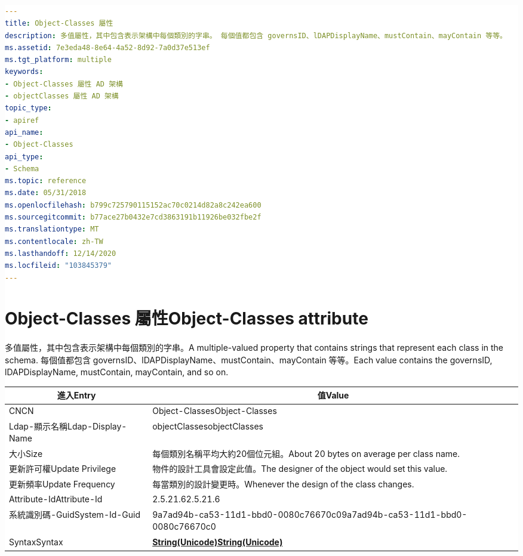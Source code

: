 ```yaml
---
title: Object-Classes 屬性
description: 多值屬性，其中包含表示架構中每個類別的字串。 每個值都包含 governsID、lDAPDisplayName、mustContain、mayContain 等等。
ms.assetid: 7e3eda48-8e64-4a52-8d92-7a0d37e513ef
ms.tgt_platform: multiple
keywords:
- Object-Classes 屬性 AD 架構
- objectClasses 屬性 AD 架構
topic_type:
- apiref
api_name:
- Object-Classes
api_type:
- Schema
ms.topic: reference
ms.date: 05/31/2018
ms.openlocfilehash: b799c725790115152ac70c0214d82a8c242ea600
ms.sourcegitcommit: b77ace27b0432e7cd3863191b11926be032fbe2f
ms.translationtype: MT
ms.contentlocale: zh-TW
ms.lasthandoff: 12/14/2020
ms.locfileid: "103845379"
---
```

# <a name="object-classes-attribute"></a><span data-ttu-id="4fbe5-106">Object-Classes 屬性</span><span class="sxs-lookup"><span data-stu-id="4fbe5-106">Object-Classes attribute</span></span>

<span data-ttu-id="4fbe5-107">多值屬性，其中包含表示架構中每個類別的字串。</span><span class="sxs-lookup"><span data-stu-id="4fbe5-107">A multiple-valued property that contains strings that represent each class in the schema.</span></span> <span data-ttu-id="4fbe5-108">每個值都包含 governsID、lDAPDisplayName、mustContain、mayContain 等等。</span><span class="sxs-lookup"><span data-stu-id="4fbe5-108">Each value contains the governsID, lDAPDisplayName, mustContain, mayContain, and so on.</span></span>



| <span data-ttu-id="4fbe5-109">進入</span><span class="sxs-lookup"><span data-stu-id="4fbe5-109">Entry</span></span> | <span data-ttu-id="4fbe5-110">值</span><span class="sxs-lookup"><span data-stu-id="4fbe5-110">Value</span></span> |
|-------------------|--------------------------------------------------|
| <span data-ttu-id="4fbe5-111">CN</span><span class="sxs-lookup"><span data-stu-id="4fbe5-111">CN</span></span>                | <span data-ttu-id="4fbe5-112">Object-Classes</span><span class="sxs-lookup"><span data-stu-id="4fbe5-112">Object-Classes</span></span>                                   |
| <span data-ttu-id="4fbe5-113">Ldap-顯示名稱</span><span class="sxs-lookup"><span data-stu-id="4fbe5-113">Ldap-Display-Name</span></span> | <span data-ttu-id="4fbe5-114">objectClasses</span><span class="sxs-lookup"><span data-stu-id="4fbe5-114">objectClasses</span></span>                                    |
| <span data-ttu-id="4fbe5-115">大小</span><span class="sxs-lookup"><span data-stu-id="4fbe5-115">Size</span></span>              | <span data-ttu-id="4fbe5-116">每個類別名稱平均大約20個位元組。</span><span class="sxs-lookup"><span data-stu-id="4fbe5-116">About 20 bytes on average per class name.</span></span>        |
| <span data-ttu-id="4fbe5-117">更新許可權</span><span class="sxs-lookup"><span data-stu-id="4fbe5-117">Update Privilege</span></span>  | <span data-ttu-id="4fbe5-118">物件的設計工具會設定此值。</span><span class="sxs-lookup"><span data-stu-id="4fbe5-118">The designer of the object would set this value.</span></span> |
| <span data-ttu-id="4fbe5-119">更新頻率</span><span class="sxs-lookup"><span data-stu-id="4fbe5-119">Update Frequency</span></span>  | <span data-ttu-id="4fbe5-120">每當類別的設計變更時。</span><span class="sxs-lookup"><span data-stu-id="4fbe5-120">Whenever the design of the class changes.</span></span>        |
| <span data-ttu-id="4fbe5-121">Attribute-Id</span><span class="sxs-lookup"><span data-stu-id="4fbe5-121">Attribute-Id</span></span>      | <span data-ttu-id="4fbe5-122">2.5.21.6</span><span class="sxs-lookup"><span data-stu-id="4fbe5-122">2.5.21.6</span></span>                                         |
| <span data-ttu-id="4fbe5-123">系統識別碼-Guid</span><span class="sxs-lookup"><span data-stu-id="4fbe5-123">System-Id-Guid</span></span>    | <span data-ttu-id="4fbe5-124">9a7ad94b-ca53-11d1-bbd0-0080c76670c0</span><span class="sxs-lookup"><span data-stu-id="4fbe5-124">9a7ad94b-ca53-11d1-bbd0-0080c76670c0</span></span>             |
| <span data-ttu-id="4fbe5-125">Syntax</span><span class="sxs-lookup"><span data-stu-id="4fbe5-125">Syntax</span></span>            | [<span data-ttu-id="4fbe5-126">**String(Unicode)**</span><span class="sxs-lookup"><span data-stu-id="4fbe5-126">**String(Unicode)**</span></span>](s-string-unicode.md)      |
